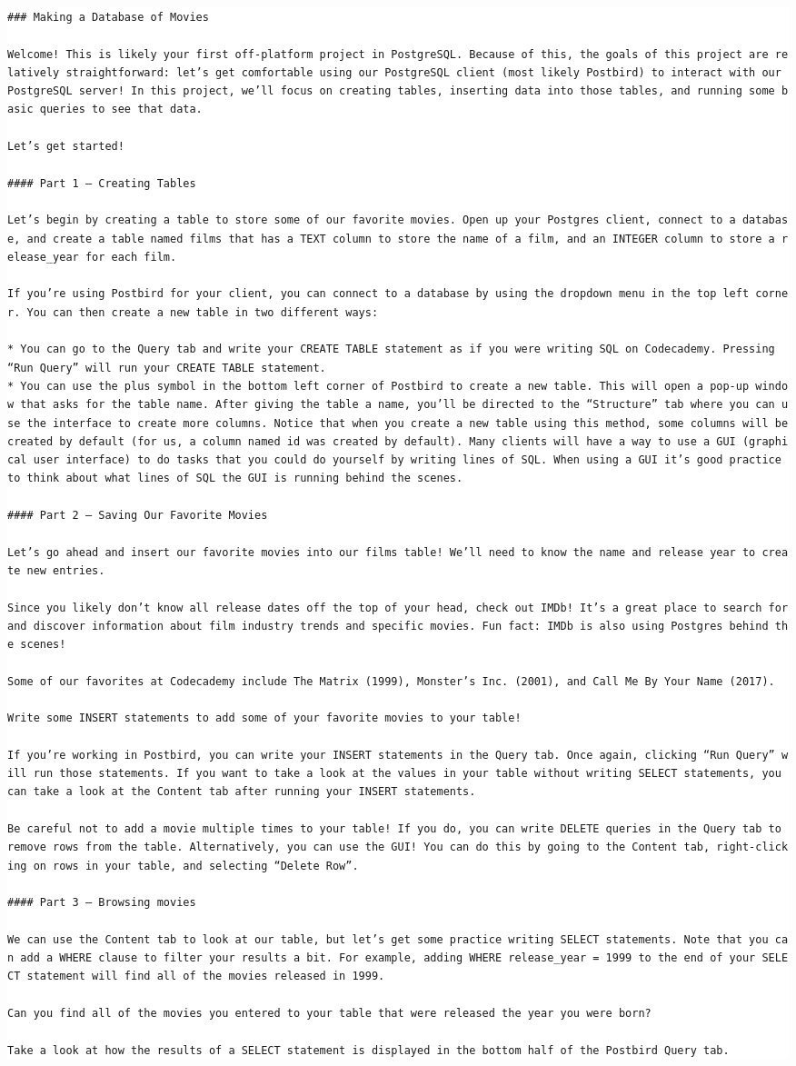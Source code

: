 ```
### Making a Database of Movies

Welcome! This is likely your first off-platform project in PostgreSQL. Because of this, the goals of this project are relatively straightforward: let’s get comfortable using our PostgreSQL client (most likely Postbird) to interact with our PostgreSQL server! In this project, we’ll focus on creating tables, inserting data into those tables, and running some basic queries to see that data.

Let’s get started!

#### Part 1 — Creating Tables

Let’s begin by creating a table to store some of our favorite movies. Open up your Postgres client, connect to a database, and create a table named films that has a TEXT column to store the name of a film, and an INTEGER column to store a release_year for each film.

If you’re using Postbird for your client, you can connect to a database by using the dropdown menu in the top left corner. You can then create a new table in two different ways:

* You can go to the Query tab and write your CREATE TABLE statement as if you were writing SQL on Codecademy. Pressing “Run Query” will run your CREATE TABLE statement.
* You can use the plus symbol in the bottom left corner of Postbird to create a new table. This will open a pop-up window that asks for the table name. After giving the table a name, you’ll be directed to the “Structure” tab where you can use the interface to create more columns. Notice that when you create a new table using this method, some columns will be created by default (for us, a column named id was created by default). Many clients will have a way to use a GUI (graphical user interface) to do tasks that you could do yourself by writing lines of SQL. When using a GUI it’s good practice to think about what lines of SQL the GUI is running behind the scenes.

#### Part 2 — Saving Our Favorite Movies

Let’s go ahead and insert our favorite movies into our films table! We’ll need to know the name and release year to create new entries.

Since you likely don’t know all release dates off the top of your head, check out IMDb! It’s a great place to search for and discover information about film industry trends and specific movies. Fun fact: IMDb is also using Postgres behind the scenes!

Some of our favorites at Codecademy include The Matrix (1999), Monster’s Inc. (2001), and Call Me By Your Name (2017).

Write some INSERT statements to add some of your favorite movies to your table!

If you’re working in Postbird, you can write your INSERT statements in the Query tab. Once again, clicking “Run Query” will run those statements. If you want to take a look at the values in your table without writing SELECT statements, you can take a look at the Content tab after running your INSERT statements.

Be careful not to add a movie multiple times to your table! If you do, you can write DELETE queries in the Query tab to remove rows from the table. Alternatively, you can use the GUI! You can do this by going to the Content tab, right-clicking on rows in your table, and selecting “Delete Row”.

#### Part 3 — Browsing movies

We can use the Content tab to look at our table, but let’s get some practice writing SELECT statements. Note that you can add a WHERE clause to filter your results a bit. For example, adding WHERE release_year = 1999 to the end of your SELECT statement will find all of the movies released in 1999.

Can you find all of the movies you entered to your table that were released the year you were born?

Take a look at how the results of a SELECT statement is displayed in the bottom half of the Postbird Query tab.

```